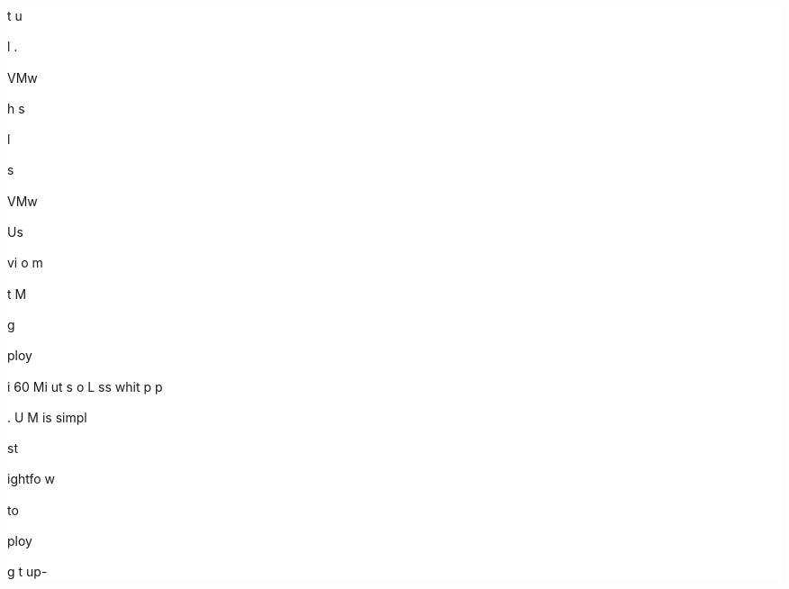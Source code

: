 t 
u

l
.

VMw


 h
s 

l

s

 
 VMw


 Us

 

vi
o
m

t M


g

 

ploy

 i
 60 Mi
ut
s o
 L
ss whit
p
p

. U
M is 
 simpl
 


 st

ightfo
w


 to 

ploy 


 g
t up-
